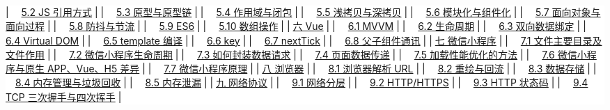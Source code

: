 | &emsp;[5.2 JS 引用方式](#chapter-five-two) |
| &emsp;[5.3 原型与原型链](#chapter-five-three) |
| &emsp;[5.4 作用域与闭包](#chapter-five-four) |
| &emsp;[5.5 浅拷贝与深拷贝](#chapter-five-five) |
| &emsp;[5.6 模块化与组件化](#chapter-five-six) |
| &emsp;[5.7 面向对象与面向过程](#chapter-five-seven) |
| &emsp;[5.8 防抖与节流](#chapter-five-eight) |
| &emsp;[5.9 ES6](#chapter-five-night) |
| &emsp;[5.10 数组操作](#chapter-five-ten) |
| <a name="catalog-chapter-six" id="catalog-chapter-six"></a>[六  Vue](#chapter-six) |
| &emsp;[6.1 MVVM](#chapter-six-one) |
| &emsp;[6.2 生命周期](#chapter-six-two) |
| &emsp;[6.3 双向数据绑定](#chapter-six-three) |
| &emsp;[6.4 Virtual DOM](#chapter-six-four) |
| &emsp;[6.5 template 编译](#chapter-six-five) |
| &emsp;[6.6 key](#chapter-six-six) |
| &emsp;[6.7 nextTick](#chapter-six-seven) |
| &emsp;[6.8 父子组件通讯](#chapter-six-eight) |
| <a name="catalog-chapter-seven" id="catalog-chapter-seven"></a>[七 微信小程序](#chapter-seven) |
| &emsp;[7.1 文件主要目录及文件作用](#chapter-seven-one) |
| &emsp;[7.2 微信小程序生命周期](#chapter-seven-two) |
| &emsp;[7.3 如何封装数据请求](#chapter-seven-three) |
| &emsp;[7.4 页面数据传递](#chapter-seven-four) |
| &emsp;[7.5 加载性能优化的方法](#chapter-seven-five) |
| &emsp;[7.6 微信小程序与原生 APP、Vue、H5 差异](#chapter-seven-six) |
| &emsp;[7.7 微信小程序原理](#chapter-seven-seven) |
| <a name="catalog-chapter-eight" id="catalog-chapter-eight"></a>[八 浏览器](#chapter-eight) |
| &emsp;[8.1 浏览器解析 URL](#chapter-eight-one) |
| &emsp;[8.2 重绘与回流](#chapter-eight-two) |
| &emsp;[8.3 数据存储](#chapter-eight-three) |
| &emsp;[8.4 内存管理与垃圾回收](#chapter-eight-four) |
| &emsp;[8.5 内存泄漏](#chapter-eight-five) |
| <a name="catalog-chapter-night" id="catalog-chapter-night"></a>[九 网络协议](#chapter-night) |
| &emsp;[9.1 网络分层](#chapter-night-one) |
| &emsp;[9.2 HTTP/HTTPS](#chapter-night-two) |
| &emsp;[9.3 HTTP 状态码](#chapter-night-three) |
| &emsp;[9.4 TCP 三次握手与四次挥手](#chapter-night-four) |